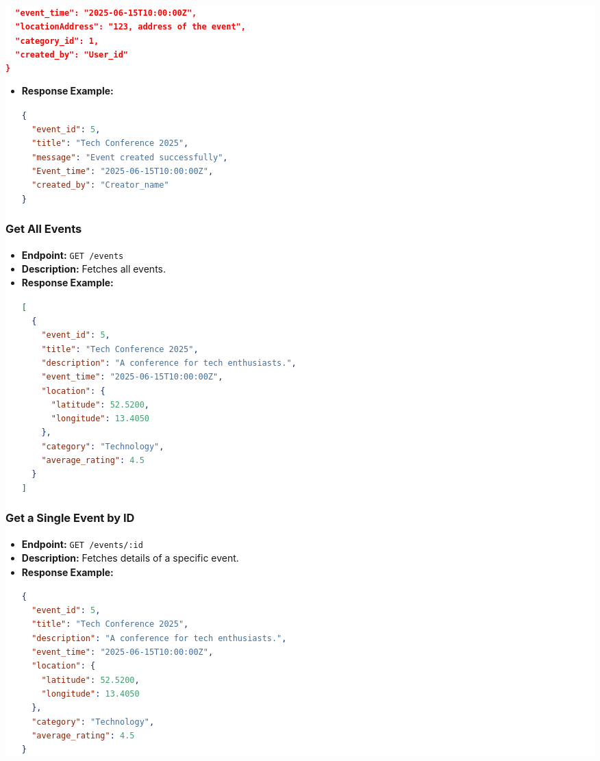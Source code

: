  ```json
    "event_time": "2025-06-15T10:00:00Z",
    "locationAddress": "123, address of the event",
    "category_id": 1,
    "created_by": "User_id"
  }
  ```
- **Response Example:**
  ```json
  {
    "event_id": 5,
    "title": "Tech Conference 2025",
    "message": "Event created successfully",
    "Event_time": "2025-06-15T10:00:00Z",
    "created_by": "Creator_name"
  }
  ```

### **Get All Events**
- **Endpoint:** `GET /events`
- **Description:** Fetches all events.
- **Response Example:**
  ```json
  [
    {
      "event_id": 5,
      "title": "Tech Conference 2025",
      "description": "A conference for tech enthusiasts.",
      "event_time": "2025-06-15T10:00:00Z",
      "location": {
        "latitude": 52.5200,
        "longitude": 13.4050
      },
      "category": "Technology",
      "average_rating": 4.5
    }
  ]
  ```

### **Get a Single Event by ID**
- **Endpoint:** `GET /events/:id`
- **Description:** Fetches details of a specific event.
- **Response Example:**
  ```json
  {
    "event_id": 5,
    "title": "Tech Conference 2025",
    "description": "A conference for tech enthusiasts.",
    "event_time": "2025-06-15T10:00:00Z",
    "location": {
      "latitude": 52.5200,
      "longitude": 13.4050
    },
    "category": "Technology",
    "average_rating": 4.5
  }
  ```
